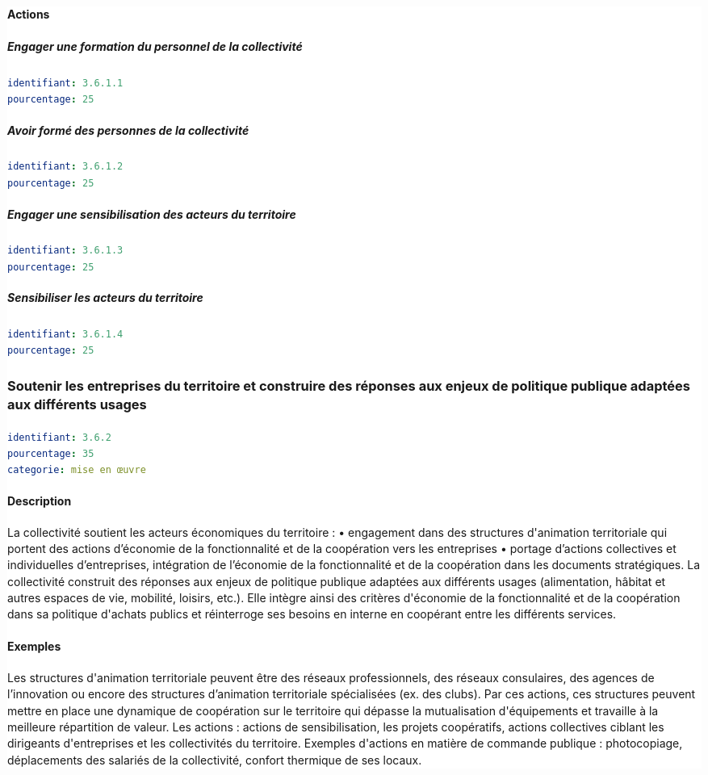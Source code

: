 #### Actions
##### Engager une formation du personnel de la collectivité
```yaml
identifiant: 3.6.1.1
pourcentage: 25
```

##### Avoir formé des personnes de la collectivité
```yaml
identifiant: 3.6.1.2
pourcentage: 25
```

##### Engager une sensibilisation des acteurs du territoire
```yaml
identifiant: 3.6.1.3
pourcentage: 25
```

##### Sensibiliser les acteurs du territoire
```yaml
identifiant: 3.6.1.4
pourcentage: 25
```


###  Soutenir les entreprises du territoire et construire des réponses aux enjeux de politique publique adaptées aux différents usages
```yaml
identifiant: 3.6.2
pourcentage: 35
categorie: mise en œuvre
```
#### Description
La collectivité soutient les acteurs économiques du territoire :
• engagement dans des structures d'animation territoriale qui portent des actions d’économie de la fonctionnalité et de la coopération vers les entreprises 
• portage d’actions collectives et individuelles d’entreprises, intégration de l’économie de la fonctionnalité et de la coopération dans les documents stratégiques.
La collectivité construit des réponses aux enjeux de politique publique adaptées aux différents usages (alimentation, hâbitat et autres espaces de vie, mobilité, loisirs, etc.).
Elle intègre ainsi des critères d'économie de la fonctionnalité et de la coopération dans sa politique d'achats publics et réinterroge ses besoins en interne en coopérant entre les différents services.

#### Exemples
Les structures d'animation territoriale peuvent être des réseaux professionnels, des réseaux consulaires, des agences de l’innovation ou encore des structures d’animation territoriale spécialisées (ex. des clubs). Par ces actions, ces structures peuvent mettre en place une dynamique de coopération sur le territoire qui dépasse la mutualisation d'équipements et travaille à la meilleure répartition de valeur. 
Les actions : actions de sensibilisation, les projets coopératifs, actions collectives ciblant les dirigeants d'entreprises et les collectivités du territoire.
Exemples d'actions en matière de commande publique : photocopiage, déplacements des salariés de la collectivité, confort thermique de ses locaux.
